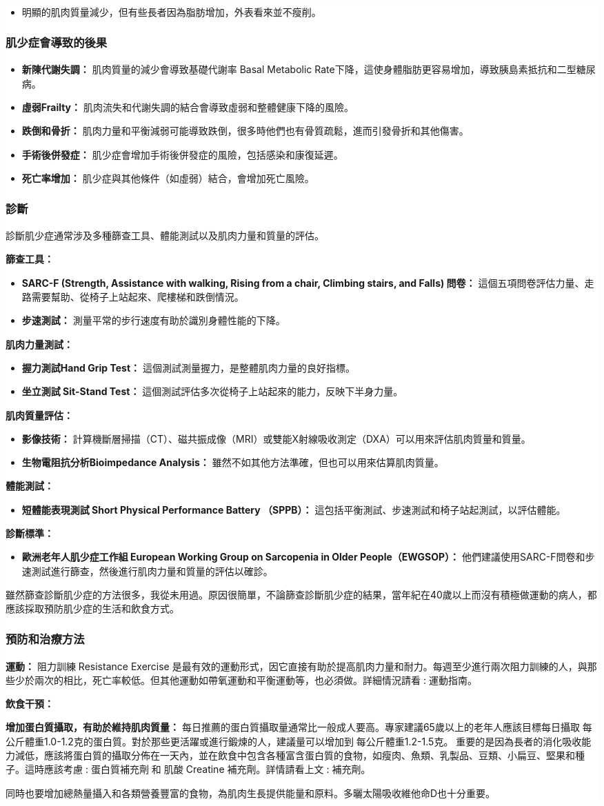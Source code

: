 - 明顯的肌肉質量減少，但有些長者因為脂肪增加，外表看來並不瘦削。

### 肌少症會導致的後果

- **新陳代謝失調：** 肌肉質量的減少會導致基礎代謝率 Basal Metabolic Rate下降，這使身體脂肪更容易增加，導致胰島素抵抗和二型糖尿病。

- **虛弱Frailty：** 肌肉流失和代謝失調的結合會導致虛弱和整體健康下降的風險。

- **跌倒和骨折：** 肌肉力量和平衡減弱可能導致跌倒，很多時他們也有骨質疏鬆，進而引發骨折和其他傷害。

- **手術後併發症：** 肌少症會增加手術後併發症的風險，包括感染和康復延遲。

- **死亡率增加：** 肌少症與其他條件（如虛弱）結合，會增加死亡風險。

### 診斷

診斷肌少症通常涉及多種篩查工具、體能測試以及肌肉力量和質量的評估。

**篩查工具：**

- **SARC-F (Strength, Assistance with walking, Rising from a chair, Climbing stairs, and Falls) 問卷：** 這個五項問卷評估力量、走路需要幫助、從椅子上站起來、爬樓梯和跌倒情況。

- **步速測試：** 測量平常的步行速度有助於識別身體性能的下降。

**肌肉力量測試：**

- **握力測試Hand Grip Test：** 這個測試測量握力，是整體肌肉力量的良好指標。

- **坐立測試 Sit-Stand Test：** 這個測試評估多次從椅子上站起來的能力，反映下半身力量。

**肌肉質量評估：**

- **影像技術：** 計算機斷層掃描（CT）、磁共振成像（MRI）或雙能X射線吸收測定（DXA）可以用來評估肌肉質量和質量。

- **生物電阻抗分析Bioimpedance Analysis：** 雖然不如其他方法準確，但也可以用來估算肌肉質量。

**體能測試：**

- **短體能表現測試 Short Physical Performance Battery （SPPB）：** 這包括平衡測試、步速測試和椅子站起測試，以評估體能。

**診斷標準：**

- **歐洲老年人肌少症工作組 European Working Group on Sarcopenia in Older People（EWGSOP）：** 他們建議使用SARC-F問卷和步速測試進行篩查，然後進行肌肉力量和質量的評估以確診。

雖然篩查診斷肌少症的方法很多，我從未用過。原因很簡單，不論篩查診斷肌少症的結果，當年紀在40歲以上而沒有積極做運動的病人，都應該採取預防肌少症的生活和飲食方式。

### 預防和治療方法

**運動：** 阻力訓練 Resistance Exercise 是最有效的運動形式，因它直接有助於提高肌肉力量和耐力。每週至少進行兩次阻力訓練的人，與那些少於兩次的相比，死亡率較低。但其他運動如帶氧運動和平衡運動等，也必須做。詳細情況請看 : 運動指南。

**飲食干預：**

**增加蛋白質攝取，有助於維持肌肉質量：** 每日推薦的蛋白質攝取量通常比一般成人要高。專家建議65歲以上的老年人應該目標每日攝取 每公斤體重1.0-1.2克的蛋白質。對於那些更活躍或進行鍛煉的人，建議量可以增加到 每公斤體重1.2-1.5克。
重要的是因為長者的消化吸收能力減低，應該將蛋白質的攝取分佈在一天內，並在飲食中包含各種富含蛋白質的食物，如瘦肉、魚類、乳製品、豆類、小扁豆、堅果和種子。這時應該考慮 : 蛋白質補充劑 和 肌酸 Creatine 補充劑。詳情請看上文 : 補充劑。

同時也要增加總熱量攝入和各類營養豐富的食物，為肌肉生長提供能量和原料。多曬太陽吸收維他命D也十分重要。
